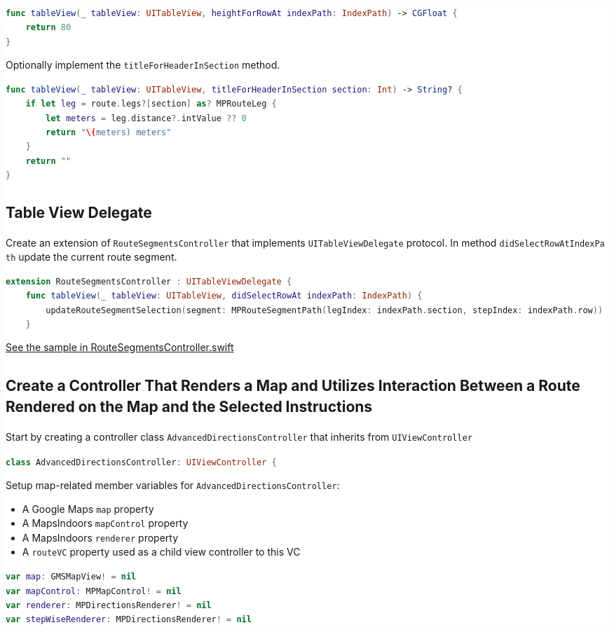 ```swift
func tableView(_ tableView: UITableView, heightForRowAt indexPath: IndexPath) -> CGFloat {
    return 80
}
```

Optionally implement the `titleForHeaderInSection` method.

```swift
func tableView(_ tableView: UITableView, titleForHeaderInSection section: Int) -> String? {
    if let leg = route.legs?[section] as? MPRouteLeg {
        let meters = leg.distance?.intValue ?? 0
        return "\(meters) meters"
    }
    return ""
}
```

## Table View Delegate

Create an extension of `RouteSegmentsController` that implements `UITableViewDelegate` protocol. In method `didSelectRowAtIndexPath` update the current route segment.

```swift
extension RouteSegmentsController : UITableViewDelegate {
    func tableView(_ tableView: UITableView, didSelectRowAt indexPath: IndexPath) {
        updateRouteSegmentSelection(segment: MPRouteSegmentPath(legIndex: indexPath.section, stepIndex: indexPath.row))
    }
```

[See the sample in RouteSegmentsController.swift](https://github.com/MapsIndoors/MapsIndoorsIOS/blob/master/Example/DemoSamples/Advanced%20Directions/RouteSegmentsController.swift)

## Create a Controller That Renders a Map and Utilizes Interaction Between a Route Rendered on the Map and the Selected Instructions

Start by creating a controller class `AdvancedDirectionsController` that inherits from `UIViewController`

```swift
class AdvancedDirectionsController: UIViewController {
```

Setup map-related member variables for `AdvancedDirectionsController`:

* A Google Maps `map` property
* A MapsIndoors `mapControl` property
* A MapsIndoors `renderer` property
* A `routeVC` property used as a child view controller to this VC

```swift
var map: GMSMapView! = nil
var mapControl: MPMapControl! = nil
var renderer: MPDirectionsRenderer! = nil
var stepWiseRenderer: MPDirectionsRenderer! = nil
```
